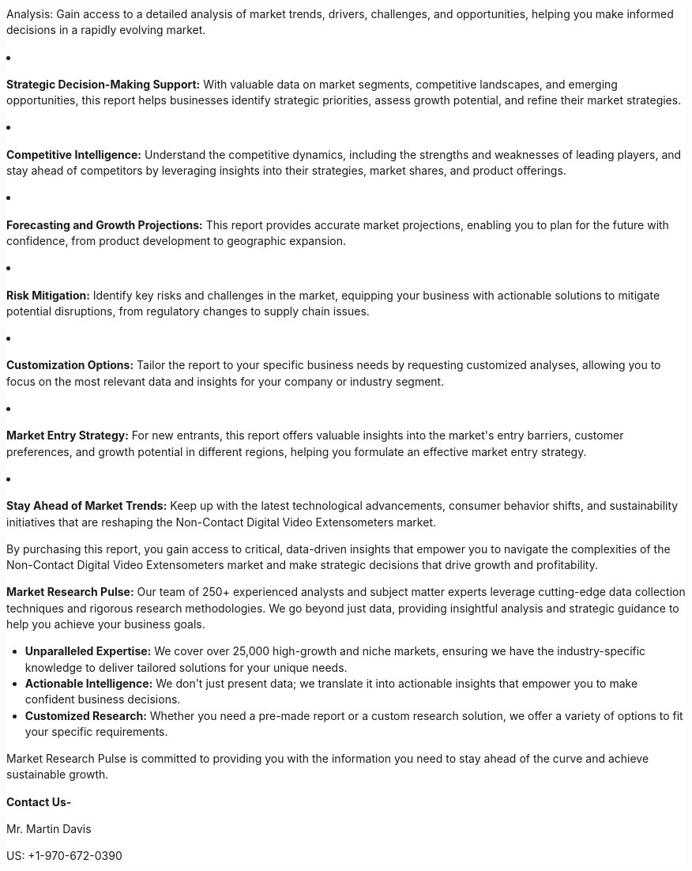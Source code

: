 Analysis:</strong> Gain access to a detailed analysis of market trends, drivers, challenges, and opportunities, helping you make informed decisions in a rapidly evolving market.</p></li><li><p><strong>Strategic Decision-Making Support:</strong> With valuable data on market segments, competitive landscapes, and emerging opportunities, this report helps businesses identify strategic priorities, assess growth potential, and refine their market strategies.</p></li><li><p><strong>Competitive Intelligence:</strong> Understand the competitive dynamics, including the strengths and weaknesses of leading players, and stay ahead of competitors by leveraging insights into their strategies, market shares, and product offerings.</p></li><li><p><strong>Forecasting and Growth Projections:</strong> This report provides accurate market projections, enabling you to plan for the future with confidence, from product development to geographic expansion.</p></li><li><p><strong>Risk Mitigation:</strong> Identify key risks and challenges in the market, equipping your business with actionable solutions to mitigate potential disruptions, from regulatory changes to supply chain issues.</p></li><li><p><strong>Customization Options:</strong> Tailor the report to your specific business needs by requesting customized analyses, allowing you to focus on the most relevant data and insights for your company or industry segment.</p></li><li><p><strong>Market Entry Strategy:</strong> For new entrants, this report offers valuable insights into the market's entry barriers, customer preferences, and growth potential in different regions, helping you formulate an effective market entry strategy.</p></li><li><p><strong>Stay Ahead of Market Trends:</strong> Keep up with the latest technological advancements, consumer behavior shifts, and sustainability initiatives that are reshaping the Non-Contact Digital Video Extensometers market.</p></li></ol><p>By purchasing this report, you gain access to critical, data-driven insights that empower you to navigate the complexities of the Non-Contact Digital Video Extensometers market and make strategic decisions that drive growth and profitability.</p><p><strong>Market Research Pulse:</strong>&nbsp;Our team of 250+ experienced analysts and subject matter experts leverage cutting-edge data collection techniques and rigorous research methodologies. We go beyond just data, providing insightful analysis and strategic guidance to help you achieve your business goals.</p><ul><li><strong>Unparalleled Expertise:</strong>&nbsp;We cover over 25,000 high-growth and niche markets, ensuring we have the industry-specific knowledge to deliver tailored solutions for your unique needs.</li><li><strong>Actionable Intelligence:</strong>&nbsp;We don't just present data; we translate it into actionable insights that empower you to make confident business decisions.</li><li><strong>Customized Research:</strong>&nbsp;Whether you need a pre-made report or a custom research solution, we offer a variety of options to fit your specific requirements.</li></ul><p>Market Research Pulse is committed to providing you with the information you need to stay ahead of the curve and achieve sustainable growth.</p><p><strong>Contact Us-</strong></p><p>Mr. Martin Davis</p><p>US: +1-970-672-0390</p>
